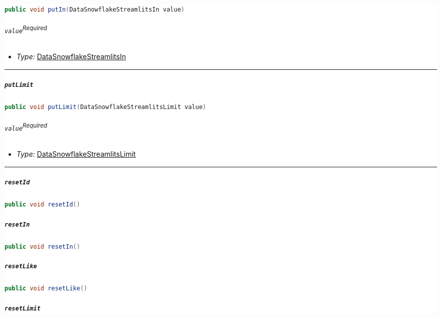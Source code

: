 ```java
public void putIn(DataSnowflakeStreamlitsIn value)
```

###### `value`<sup>Required</sup> <a name="value" id="@cdktf/provider-snowflake.dataSnowflakeStreamlits.DataSnowflakeStreamlits.putIn.parameter.value"></a>

- *Type:* <a href="#@cdktf/provider-snowflake.dataSnowflakeStreamlits.DataSnowflakeStreamlitsIn">DataSnowflakeStreamlitsIn</a>

---

##### `putLimit` <a name="putLimit" id="@cdktf/provider-snowflake.dataSnowflakeStreamlits.DataSnowflakeStreamlits.putLimit"></a>

```java
public void putLimit(DataSnowflakeStreamlitsLimit value)
```

###### `value`<sup>Required</sup> <a name="value" id="@cdktf/provider-snowflake.dataSnowflakeStreamlits.DataSnowflakeStreamlits.putLimit.parameter.value"></a>

- *Type:* <a href="#@cdktf/provider-snowflake.dataSnowflakeStreamlits.DataSnowflakeStreamlitsLimit">DataSnowflakeStreamlitsLimit</a>

---

##### `resetId` <a name="resetId" id="@cdktf/provider-snowflake.dataSnowflakeStreamlits.DataSnowflakeStreamlits.resetId"></a>

```java
public void resetId()
```

##### `resetIn` <a name="resetIn" id="@cdktf/provider-snowflake.dataSnowflakeStreamlits.DataSnowflakeStreamlits.resetIn"></a>

```java
public void resetIn()
```

##### `resetLike` <a name="resetLike" id="@cdktf/provider-snowflake.dataSnowflakeStreamlits.DataSnowflakeStreamlits.resetLike"></a>

```java
public void resetLike()
```

##### `resetLimit` <a name="resetLimit" id="@cdktf/provider-snowflake.dataSnowflakeStreamlits.DataSnowflakeStreamlits.resetLimit"></a>
